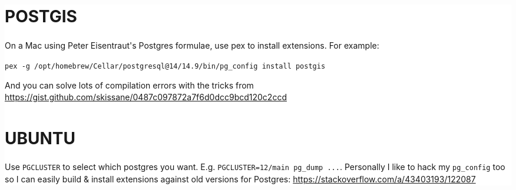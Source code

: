 # POSTGIS

On a Mac using Peter Eisentraut's Postgres formulae, use pex to install extensions. For example:


```
pex -g /opt/homebrew/Cellar/postgresql@14/14.9/bin/pg_config install postgis
```

And you can solve lots of compilation errors with the tricks from https://gist.github.com/skissane/0487c097872a7f6d0dcc9bcd120c2ccd

# UBUNTU

Use `PGCLUSTER` to select which postgres you want. E.g. `PGCLUSTER=12/main pg_dump ...`. Personally I like to hack my `pg_config` too so I can easily build & install extensions against old versions for Postgres: https://stackoverflow.com/a/43403193/122087
